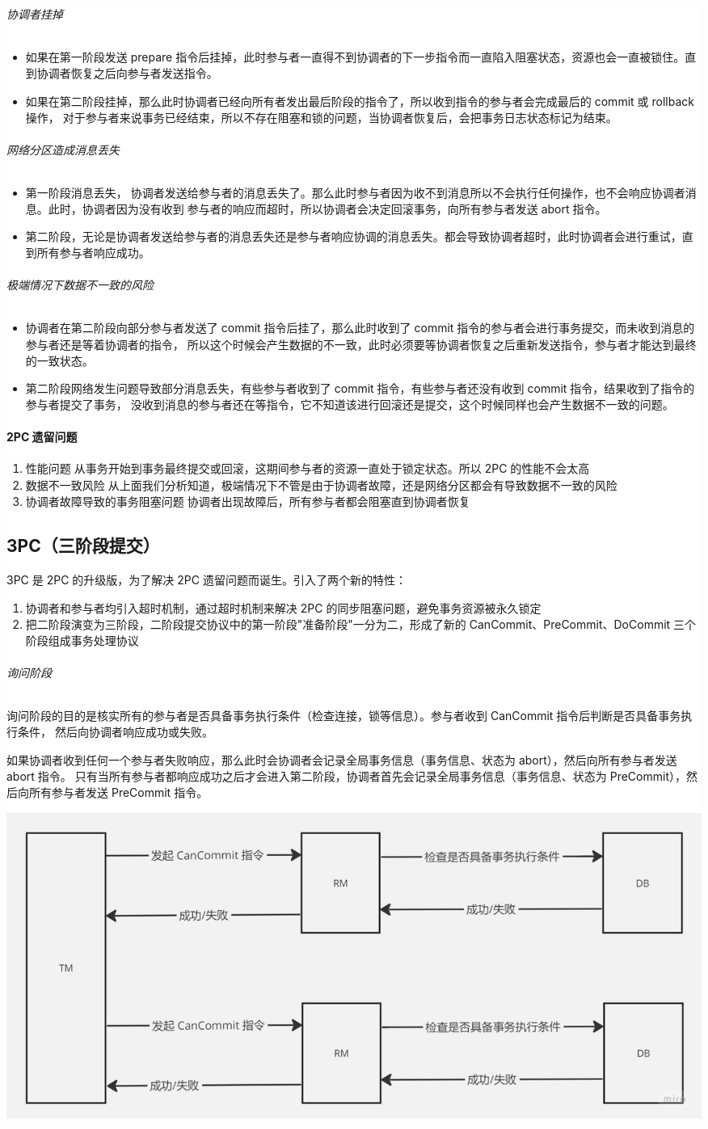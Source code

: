 ###### 协调者挂掉
* 如果在第一阶段发送 prepare 指令后挂掉，此时参与者一直得不到协调者的下一步指令而一直陷入阻塞状态，资源也会一直被锁住。直到协调者恢复之后向参与者发送指令。

* 如果在第二阶段挂掉，那么此时协调者已经向所有者发出最后阶段的指令了，所以收到指令的参与者会完成最后的 commit 或 rollback 操作，
对于参与者来说事务已经结束，所以不存在阻塞和锁的问题，当协调者恢复后，会把事务日志状态标记为结束。

###### 网络分区造成消息丢失
* 第一阶段消息丢失， 协调者发送给参与者的消息丢失了。那么此时参与者因为收不到消息所以不会执行任何操作，也不会响应协调者消息。此时，协调者因为没有收到
参与者的响应而超时，所以协调者会决定回滚事务，向所有参与者发送 abort 指令。

* 第二阶段，无论是协调者发送给参与者的消息丢失还是参与者响应协调的消息丢失。都会导致协调者超时，此时协调者会进行重试，直到所有参与者响应成功。

###### 极端情况下数据不一致的风险
* 协调者在第二阶段向部分参与者发送了 commit 指令后挂了，那么此时收到了 commit 指令的参与者会进行事务提交，而未收到消息的参与者还是等着协调者的指令，
所以这个时候会产生数据的不一致，此时必须要等协调者恢复之后重新发送指令，参与者才能达到最终的一致状态。

* 第二阶段网络发生问题导致部分消息丢失，有些参与者收到了 commit 指令，有些参与者还没有收到 commit 指令，结果收到了指令的参与者提交了事务，
没收到消息的参与者还在等指令，它不知道该进行回滚还是提交，这个时候同样也会产生数据不一致的问题。

#### 2PC 遗留问题
1. 性能问题
从事务开始到事务最终提交或回滚，这期间参与者的资源一直处于锁定状态。所以 2PC 的性能不会太高
2. 数据不一致风险
从上面我们分析知道，极端情况下不管是由于协调者故障，还是网络分区都会有导致数据不一致的风险
3. 协调者故障导致的事务阻塞问题
协调者出现故障后，所有参与者都会阻塞直到协调者恢复

## 3PC（三阶段提交）
3PC 是 2PC 的升级版，为了解决 2PC 遗留问题而诞生。引入了两个新的特性：
1. 协调者和参与者均引入超时机制，通过超时机制来解决 2PC 的同步阻塞问题，避免事务资源被永久锁定
2. 把二阶段演变为三阶段，二阶段提交协议中的第一阶段"准备阶段"一分为二，形成了新的 CanCommit、PreCommit、DoCommit 三个阶段组成事务处理协议

###### 询问阶段
询问阶段的目的是核实所有的参与者是否具备事务执行条件（检查连接，锁等信息）。参与者收到 CanCommit 指令后判断是否具备事务执行条件，
然后向协调者响应成功或失败。

如果协调者收到任何一个参与者失败响应，那么此时会协调者会记录全局事务信息（事务信息、状态为 abort），然后向所有参与者发送 abort 指令。
只有当所有参与者都响应成功之后才会进入第二阶段，协调者首先会记录全局事务信息（事务信息、状态为 PreCommit），然后向所有参与者发送 PreCommit 指令。

![图片alt](../../resource/3pc-CanCommit.jpg)
